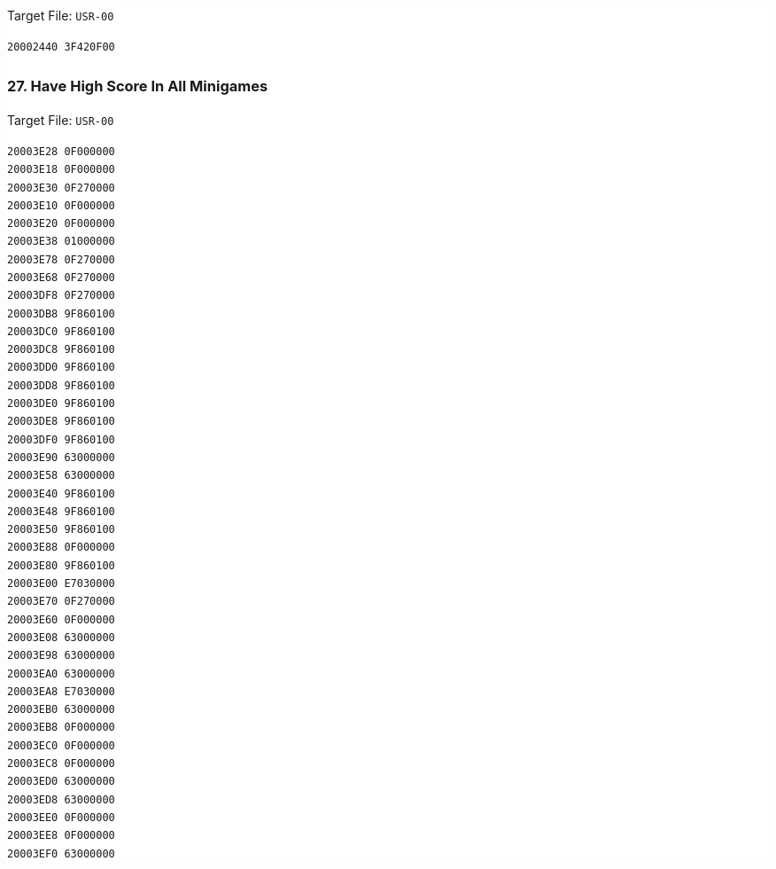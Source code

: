Target File: `USR-00`

```
20002440 3F420F00
```

### 27. Have High Score In All Minigames

Target File: `USR-00`

```
20003E28 0F000000
20003E18 0F000000
20003E30 0F270000
20003E10 0F000000
20003E20 0F000000
20003E38 01000000
20003E78 0F270000
20003E68 0F270000
20003DF8 0F270000
20003DB8 9F860100
20003DC0 9F860100
20003DC8 9F860100
20003DD0 9F860100
20003DD8 9F860100
20003DE0 9F860100
20003DE8 9F860100
20003DF0 9F860100
20003E90 63000000
20003E58 63000000
20003E40 9F860100
20003E48 9F860100
20003E50 9F860100
20003E88 0F000000
20003E80 9F860100
20003E00 E7030000
20003E70 0F270000
20003E60 0F000000
20003E08 63000000
20003E98 63000000
20003EA0 63000000
20003EA8 E7030000
20003EB0 63000000
20003EB8 0F000000
20003EC0 0F000000
20003EC8 0F000000
20003ED0 63000000
20003ED8 63000000
20003EE0 0F000000
20003EE8 0F000000
20003EF0 63000000
```
